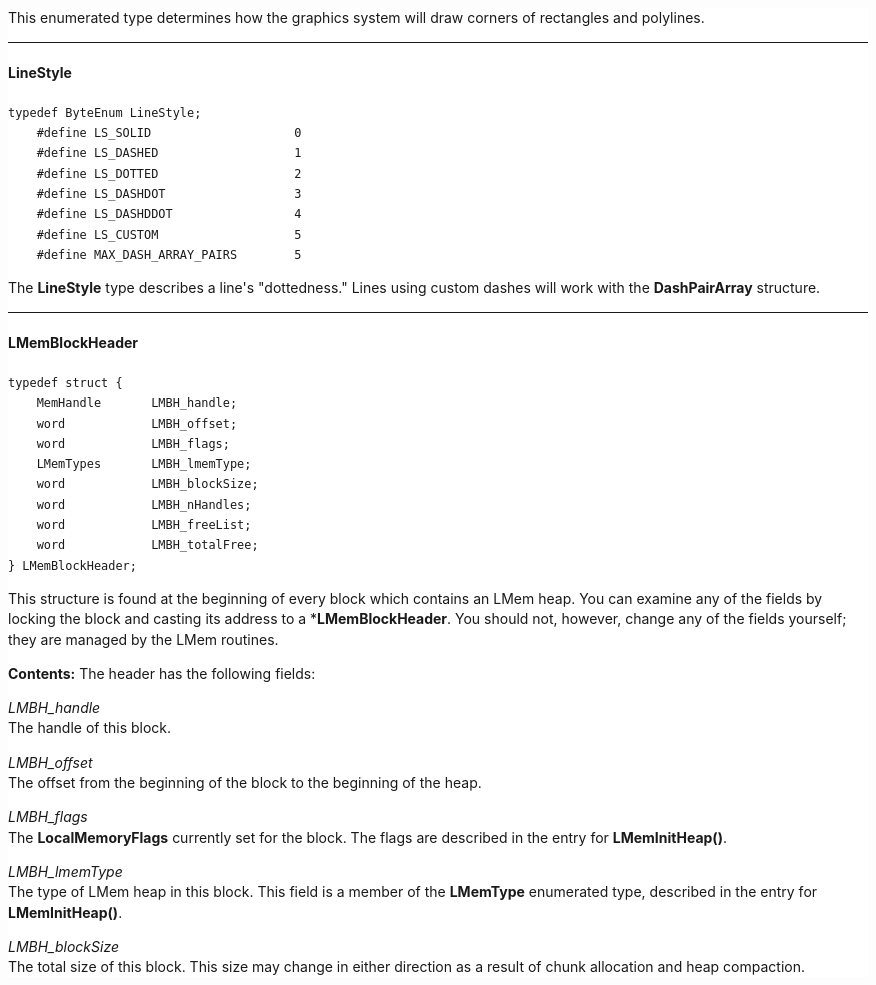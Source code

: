 This enumerated type determines how the graphics system will draw corners 
of rectangles and polylines.

----------
#### LineStyle
	typedef ByteEnum LineStyle;
		#define LS_SOLID					0
		#define LS_DASHED 					1
		#define LS_DOTTED 					2
		#define LS_DASHDOT 					3
		#define LS_DASHDDOT 				4
		#define LS_CUSTOM 					5
		#define MAX_DASH_ARRAY_PAIRS 		5

The **LineStyle** type describes a line's "dottedness." Lines using custom 
dashes will work with the **DashPairArray** structure.

----------
#### LMemBlockHeader
	typedef struct {
		MemHandle		LMBH_handle;
		word			LMBH_offset;
		word			LMBH_flags;
		LMemTypes		LMBH_lmemType;
		word			LMBH_blockSize;
		word			LMBH_nHandles;
		word			LMBH_freeList;
		word			LMBH_totalFree;
	} LMemBlockHeader;

This structure is found at the beginning of every block which contains an 
LMem heap. You can examine any of the fields by locking the block and 
casting its address to a ***LMemBlockHeader**. You should not, however, 
change any of the fields yourself; they are managed by the LMem routines.

**Contents:** The header has the following fields:

*LMBH_handle*  
The handle of this block.

*LMBH_offset*  
The offset from the beginning of the block to the beginning of 
the heap.

*LMBH_flags*  
The **LocalMemoryFlags** currently set for the block. The flags 
are described in the entry for **LMemInitHeap()**.

*LMBH_lmemType*  
The type of LMem heap in this block. This field is a member of 
the **LMemType** enumerated type, described in the entry for 
**LMemInitHeap()**.

*LMBH_blockSize*  
The total size of this block. This size may change in either 
direction as a result of chunk allocation and heap compaction.
